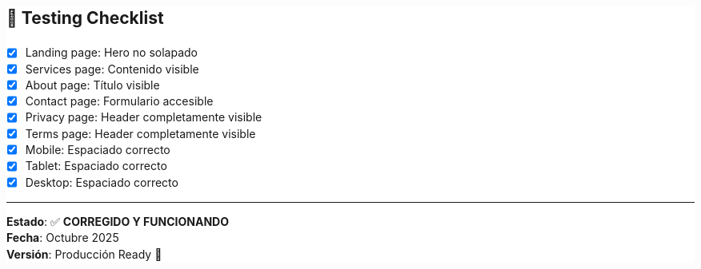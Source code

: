 
## 🧪 Testing Checklist

- [x] Landing page: Hero no solapado
- [x] Services page: Contenido visible
- [x] About page: Título visible
- [x] Contact page: Formulario accesible
- [x] Privacy page: Header completamente visible
- [x] Terms page: Header completamente visible
- [x] Mobile: Espaciado correcto
- [x] Tablet: Espaciado correcto
- [x] Desktop: Espaciado correcto

---

**Estado**: ✅ **CORREGIDO Y FUNCIONANDO**  
**Fecha**: Octubre 2025  
**Versión**: Producción Ready 🚀
